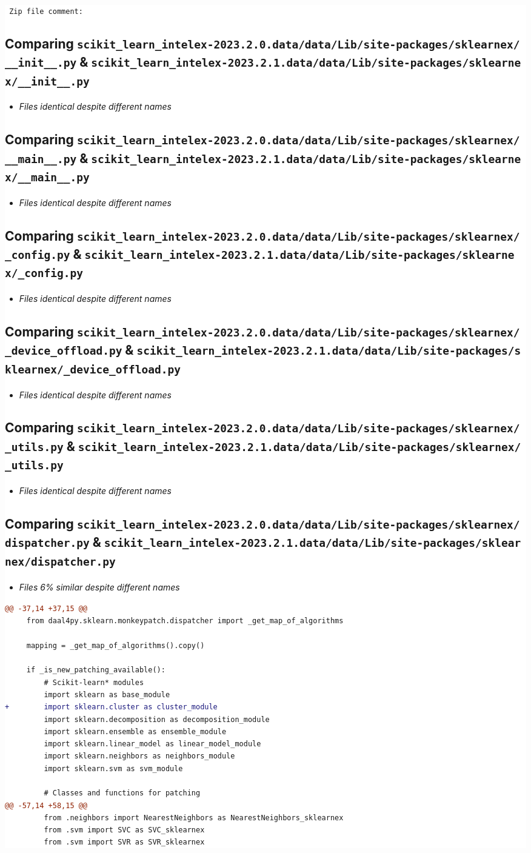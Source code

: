 ```diff
 Zip file comment:
```

## Comparing `scikit_learn_intelex-2023.2.0.data/data/Lib/site-packages/sklearnex/__init__.py` & `scikit_learn_intelex-2023.2.1.data/data/Lib/site-packages/sklearnex/__init__.py`

 * *Files identical despite different names*

## Comparing `scikit_learn_intelex-2023.2.0.data/data/Lib/site-packages/sklearnex/__main__.py` & `scikit_learn_intelex-2023.2.1.data/data/Lib/site-packages/sklearnex/__main__.py`

 * *Files identical despite different names*

## Comparing `scikit_learn_intelex-2023.2.0.data/data/Lib/site-packages/sklearnex/_config.py` & `scikit_learn_intelex-2023.2.1.data/data/Lib/site-packages/sklearnex/_config.py`

 * *Files identical despite different names*

## Comparing `scikit_learn_intelex-2023.2.0.data/data/Lib/site-packages/sklearnex/_device_offload.py` & `scikit_learn_intelex-2023.2.1.data/data/Lib/site-packages/sklearnex/_device_offload.py`

 * *Files identical despite different names*

## Comparing `scikit_learn_intelex-2023.2.0.data/data/Lib/site-packages/sklearnex/_utils.py` & `scikit_learn_intelex-2023.2.1.data/data/Lib/site-packages/sklearnex/_utils.py`

 * *Files identical despite different names*

## Comparing `scikit_learn_intelex-2023.2.0.data/data/Lib/site-packages/sklearnex/dispatcher.py` & `scikit_learn_intelex-2023.2.1.data/data/Lib/site-packages/sklearnex/dispatcher.py`

 * *Files 6% similar despite different names*

```diff
@@ -37,14 +37,15 @@
     from daal4py.sklearn.monkeypatch.dispatcher import _get_map_of_algorithms
 
     mapping = _get_map_of_algorithms().copy()
 
     if _is_new_patching_available():
         # Scikit-learn* modules
         import sklearn as base_module
+        import sklearn.cluster as cluster_module
         import sklearn.decomposition as decomposition_module
         import sklearn.ensemble as ensemble_module
         import sklearn.linear_model as linear_model_module
         import sklearn.neighbors as neighbors_module
         import sklearn.svm as svm_module
 
         # Classes and functions for patching
@@ -57,14 +58,15 @@
         from .neighbors import NearestNeighbors as NearestNeighbors_sklearnex
         from .svm import SVC as SVC_sklearnex
         from .svm import SVR as SVR_sklearnex
```